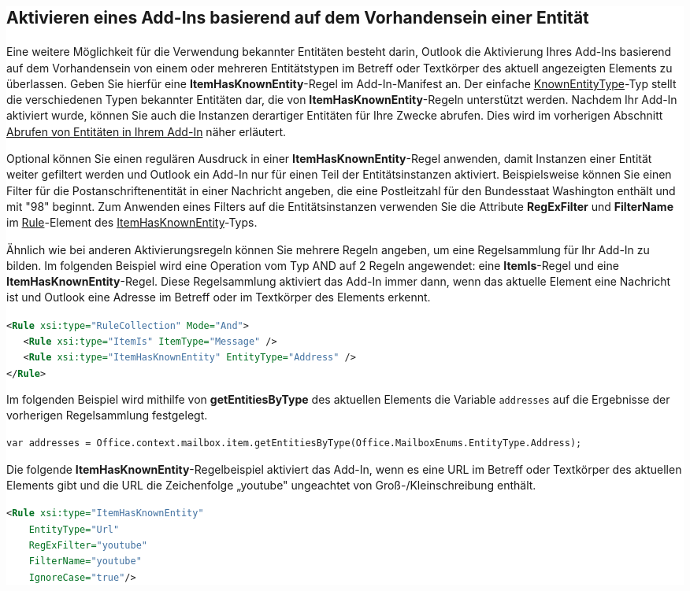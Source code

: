 
## Aktivieren eines Add-Ins basierend auf dem Vorhandensein einer Entität


Eine weitere Möglichkeit für die Verwendung bekannter Entitäten besteht darin, Outlook die Aktivierung Ihres Add-Ins basierend auf dem Vorhandensein von einem oder mehreren Entitätstypen im Betreff oder Textkörper des aktuell angezeigten Elements zu überlassen. Geben Sie hierfür eine  **ItemHasKnownEntity**-Regel im Add-In-Manifest an. Der einfache [KnownEntityType](http://msdn.microsoft.com/de-de/library/432d413b-9fcc-eb50-cfea-0ed10a43bd52%28Office.15%29.aspx)-Typ stellt die verschiedenen Typen bekannter Entitäten dar, die von  **ItemHasKnownEntity**-Regeln unterstützt werden. Nachdem Ihr Add-In aktiviert wurde, können Sie auch die Instanzen derartiger Entitäten für Ihre Zwecke abrufen. Dies wird im vorherigen Abschnitt [Abrufen von Entitäten in Ihrem Add-In](#abrufen-von-entitäten-in-ihrem-add-in) näher erläutert.

Optional können Sie einen regulären Ausdruck in einer  **ItemHasKnownEntity**-Regel anwenden, damit Instanzen einer Entität weiter gefiltert werden und Outlook ein Add-In nur für einen Teil der Entitätsinstanzen aktiviert. Beispielsweise können Sie einen Filter für die Postanschriftenentität in einer Nachricht angeben, die eine Postleitzahl für den Bundesstaat Washington enthält und mit "98" beginnt. Zum Anwenden eines Filters auf die Entitätsinstanzen verwenden Sie die Attribute  **RegExFilter** und **FilterName** im [Rule](http://msdn.microsoft.com/de-de/library/56dfc32e-2b8c-1724-05be-5595baf38aa3%28Office.15%29.aspx)-Element des [ItemHasKnownEntity](http://msdn.microsoft.com/de-de/library/87e10fd2-eab4-c8aa-bec3-dff92d004d39%28Office.15%29.aspx)-Typs. 

Ähnlich wie bei anderen Aktivierungsregeln können Sie mehrere Regeln angeben, um eine Regelsammlung für Ihr Add-In zu bilden. Im folgenden Beispiel wird eine Operation vom Typ AND auf 2 Regeln angewendet: eine  **ItemIs**-Regel und eine  **ItemHasKnownEntity**-Regel. Diese Regelsammlung aktiviert das Add-In immer dann, wenn das aktuelle Element eine Nachricht ist und Outlook eine Adresse im Betreff oder im Textkörper des Elements erkennt.




```XML
<Rule xsi:type="RuleCollection" Mode="And">
   <Rule xsi:type="ItemIs" ItemType="Message" />
   <Rule xsi:type="ItemHasKnownEntity" EntityType="Address" />
</Rule>
```

Im folgenden Beispiel wird mithilfe von  **getEntitiesByType** des aktuellen Elements die Variable `addresses` auf die Ergebnisse der vorherigen Regelsammlung festgelegt.




```
var addresses = Office.context.mailbox.item.getEntitiesByType(Office.MailboxEnums.EntityType.Address);
```

Die folgende  **ItemHasKnownEntity**-Regelbeispiel aktiviert das Add-In, wenn es eine URL im Betreff oder Textkörper des aktuellen Elements gibt und die URL die Zeichenfolge „youtube" ungeachtet von Groß-/Kleinschreibung enthält.




```XML
<Rule xsi:type="ItemHasKnownEntity" 
    EntityType="Url" 
    RegExFilter="youtube"
    FilterName="youtube"
    IgnoreCase="true"/>
```
